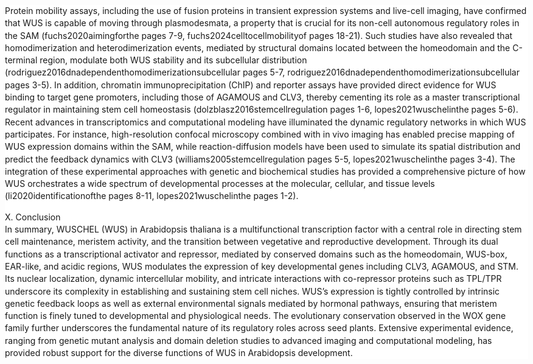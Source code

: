 Protein mobility assays, including the use of fusion proteins in transient expression systems and live-cell imaging, have confirmed that WUS is capable of moving through plasmodesmata, a property that is crucial for its non-cell autonomous regulatory roles in the SAM (fuchs2020aimingforthe pages 7-9, fuchs2024celltocellmobilityof pages 18-21). Such studies have also revealed that homodimerization and heterodimerization events, mediated by structural domains located between the homeodomain and the C-terminal region, modulate both WUS stability and its subcellular distribution (rodriguez2016dnadependenthomodimerizationsubcellular pages 5-7, rodriguez2016dnadependenthomodimerizationsubcellular pages 3-5). In addition, chromatin immunoprecipitation (ChIP) and reporter assays have provided direct evidence for WUS binding to target gene promoters, including those of AGAMOUS and CLV3, thereby cementing its role as a master transcriptional regulator in maintaining stem cell homeostasis (dolzblasz2016stemcellregulation pages 1-6, lopes2021wuschelinthe pages 5-6).  
Recent advances in transcriptomics and computational modeling have illuminated the dynamic regulatory networks in which WUS participates. For instance, high-resolution confocal microscopy combined with in vivo imaging has enabled precise mapping of WUS expression domains within the SAM, while reaction-diffusion models have been used to simulate its spatial distribution and predict the feedback dynamics with CLV3 (williams2005stemcellregulation pages 5-5, lopes2021wuschelinthe pages 3-4). The integration of these experimental approaches with genetic and biochemical studies has provided a comprehensive picture of how WUS orchestrates a wide spectrum of developmental processes at the molecular, cellular, and tissue levels (li2020identificationofthe pages 8-11, lopes2021wuschelinthe pages 1-2).

X. Conclusion  
In summary, WUSCHEL (WUS) in Arabidopsis thaliana is a multifunctional transcription factor with a central role in directing stem cell maintenance, meristem activity, and the transition between vegetative and reproductive development. Through its dual functions as a transcriptional activator and repressor, mediated by conserved domains such as the homeodomain, WUS-box, EAR-like, and acidic regions, WUS modulates the expression of key developmental genes including CLV3, AGAMOUS, and STM. Its nuclear localization, dynamic intercellular mobility, and intricate interactions with co-repressor proteins such as TPL/TPR underscore its complexity in establishing and sustaining stem cell niches. WUS’s expression is tightly controlled by intrinsic genetic feedback loops as well as external environmental signals mediated by hormonal pathways, ensuring that meristem function is finely tuned to developmental and physiological needs. The evolutionary conservation observed in the WOX gene family further underscores the fundamental nature of its regulatory roles across seed plants. Extensive experimental evidence, ranging from genetic mutant analysis and domain deletion studies to advanced imaging and computational modeling, has provided robust support for the diverse functions of WUS in Arabidopsis development.  
